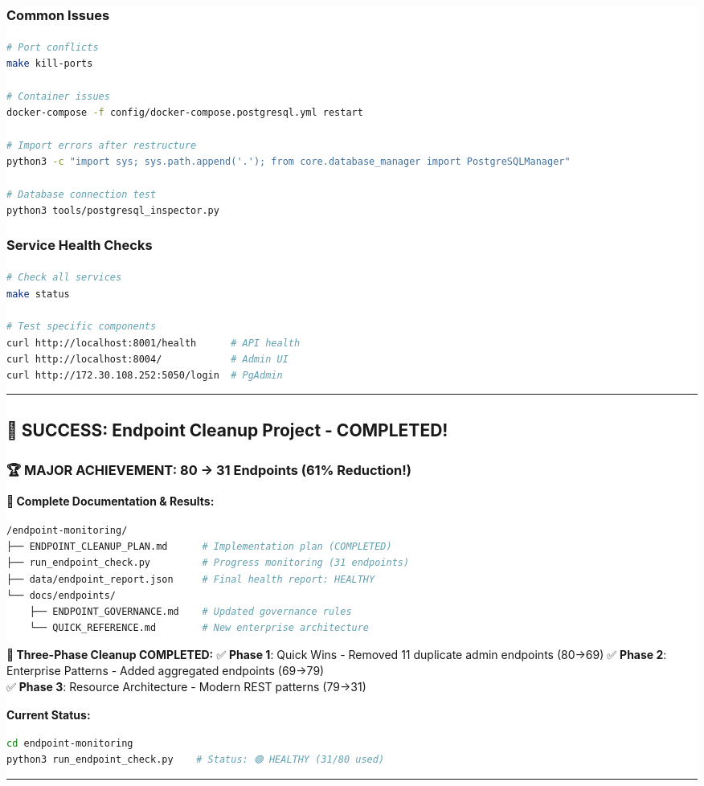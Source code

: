 ### **Common Issues**
```bash
# Port conflicts
make kill-ports

# Container issues
docker-compose -f config/docker-compose.postgresql.yml restart

# Import errors after restructure
python3 -c "import sys; sys.path.append('.'); from core.database_manager import PostgreSQLManager"

# Database connection test
python3 tools/postgresql_inspector.py
```

### **Service Health Checks**
```bash
# Check all services
make status

# Test specific components
curl http://localhost:8001/health      # API health
curl http://localhost:8004/            # Admin UI
curl http://172.30.108.252:5050/login  # PgAdmin
```

---

## 🎉 **SUCCESS: Endpoint Cleanup Project - COMPLETED!**

### **🏆 MAJOR ACHIEVEMENT: 80 → 31 Endpoints (61% Reduction!)**

**📍 Complete Documentation & Results:**
```bash
/endpoint-monitoring/
├── ENDPOINT_CLEANUP_PLAN.md      # Implementation plan (COMPLETED)
├── run_endpoint_check.py         # Progress monitoring (31 endpoints)
├── data/endpoint_report.json     # Final health report: HEALTHY
└── docs/endpoints/
    ├── ENDPOINT_GOVERNANCE.md    # Updated governance rules
    └── QUICK_REFERENCE.md        # New enterprise architecture
```

**🎯 Three-Phase Cleanup COMPLETED:**
✅ **Phase 1**: Quick Wins - Removed 11 duplicate admin endpoints (80→69)
✅ **Phase 2**: Enterprise Patterns - Added aggregated endpoints (69→79)  
✅ **Phase 3**: Resource Architecture - Modern REST patterns (79→31)

**Current Status:**
```bash
cd endpoint-monitoring
python3 run_endpoint_check.py    # Status: 🟢 HEALTHY (31/80 used)
```

---